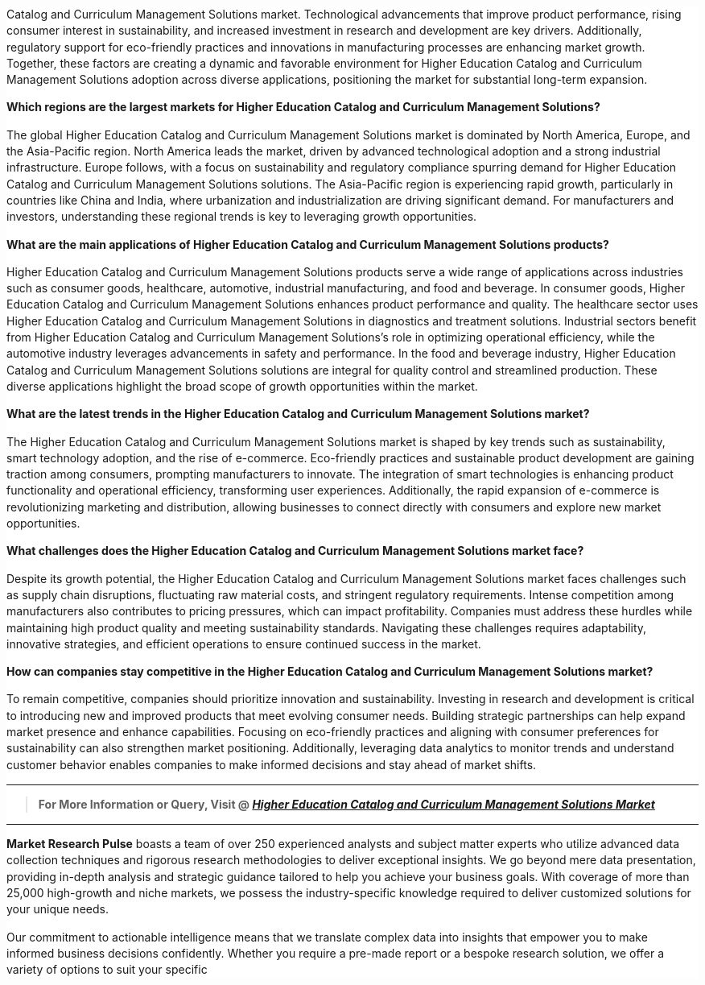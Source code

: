 Catalog and Curriculum Management Solutions market. Technological advancements that improve product performance, rising consumer interest in sustainability, and increased investment in research and development are key drivers. Additionally, regulatory support for eco-friendly practices and innovations in manufacturing processes are enhancing market growth. Together, these factors are creating a dynamic and favorable environment for Higher Education Catalog and Curriculum Management Solutions adoption across diverse applications, positioning the market for substantial long-term expansion.</p><p><strong>Which regions are the largest markets for Higher Education Catalog and Curriculum Management Solutions?</strong></p><p>The global Higher Education Catalog and Curriculum Management Solutions market is dominated by North America, Europe, and the Asia-Pacific region. North America leads the market, driven by advanced technological adoption and a strong industrial infrastructure. Europe follows, with a focus on sustainability and regulatory compliance spurring demand for Higher Education Catalog and Curriculum Management Solutions solutions. The Asia-Pacific region is experiencing rapid growth, particularly in countries like China and India, where urbanization and industrialization are driving significant demand. For manufacturers and investors, understanding these regional trends is key to leveraging growth opportunities.</p><p><strong>What are the main applications of Higher Education Catalog and Curriculum Management Solutions products?</strong></p><p>Higher Education Catalog and Curriculum Management Solutions products serve a wide range of applications across industries such as consumer goods, healthcare, automotive, industrial manufacturing, and food and beverage. In consumer goods, Higher Education Catalog and Curriculum Management Solutions enhances product performance and quality. The healthcare sector uses Higher Education Catalog and Curriculum Management Solutions in diagnostics and treatment solutions. Industrial sectors benefit from Higher Education Catalog and Curriculum Management Solutions&rsquo;s role in optimizing operational efficiency, while the automotive industry leverages advancements in safety and performance. In the food and beverage industry, Higher Education Catalog and Curriculum Management Solutions solutions are integral for quality control and streamlined production. These diverse applications highlight the broad scope of growth opportunities within the market.</p><p><strong>What are the latest trends in the Higher Education Catalog and Curriculum Management Solutions market?</strong></p><p>The Higher Education Catalog and Curriculum Management Solutions market is shaped by key trends such as sustainability, smart technology adoption, and the rise of e-commerce. Eco-friendly practices and sustainable product development are gaining traction among consumers, prompting manufacturers to innovate. The integration of smart technologies is enhancing product functionality and operational efficiency, transforming user experiences. Additionally, the rapid expansion of e-commerce is revolutionizing marketing and distribution, allowing businesses to connect directly with consumers and explore new market opportunities.</p><p><strong>What challenges does the Higher Education Catalog and Curriculum Management Solutions market face?</strong></p><p>Despite its growth potential, the Higher Education Catalog and Curriculum Management Solutions market faces challenges such as supply chain disruptions, fluctuating raw material costs, and stringent regulatory requirements. Intense competition among manufacturers also contributes to pricing pressures, which can impact profitability. Companies must address these hurdles while maintaining high product quality and meeting sustainability standards. Navigating these challenges requires adaptability, innovative strategies, and efficient operations to ensure continued success in the market.</p><p><strong>How can companies stay competitive in the Higher Education Catalog and Curriculum Management Solutions market?</strong></p><p>To remain competitive, companies should prioritize innovation and sustainability. Investing in research and development is critical to introducing new and improved products that meet evolving consumer needs. Building strategic partnerships can help expand market presence and enhance capabilities. Focusing on eco-friendly practices and aligning with consumer preferences for sustainability can also strengthen market positioning. Additionally, leveraging data analytics to monitor trends and understand customer behavior enables companies to make informed decisions and stay ahead of market shifts.</p><hr /><blockquote><p><strong>For More Information or Query, Visit @&nbsp;<em><a href="https://marketresearchpulse.com/report/140869/higher-education-catalog-and-curriculum-management-solutions-market?utm_source=Linkedin&utm_medium=019">Higher Education Catalog and Curriculum Management Solutions Market</a></em></strong></p></blockquote><hr /><p><strong>Market Research Pulse</strong> boasts a team of over 250 experienced analysts and subject matter experts who utilize advanced data collection techniques and rigorous research methodologies to deliver exceptional insights. We go beyond mere data presentation, providing in-depth analysis and strategic guidance tailored to help you achieve your business goals. With coverage of more than 25,000 high-growth and niche markets, we possess the industry-specific knowledge required to deliver customized solutions for your unique needs.</p><p>Our commitment to actionable intelligence means that we translate complex data into insights that empower you to make informed business decisions confidently. Whether you require a pre-made report or a bespoke research solution, we offer a variety of options to suit your specific